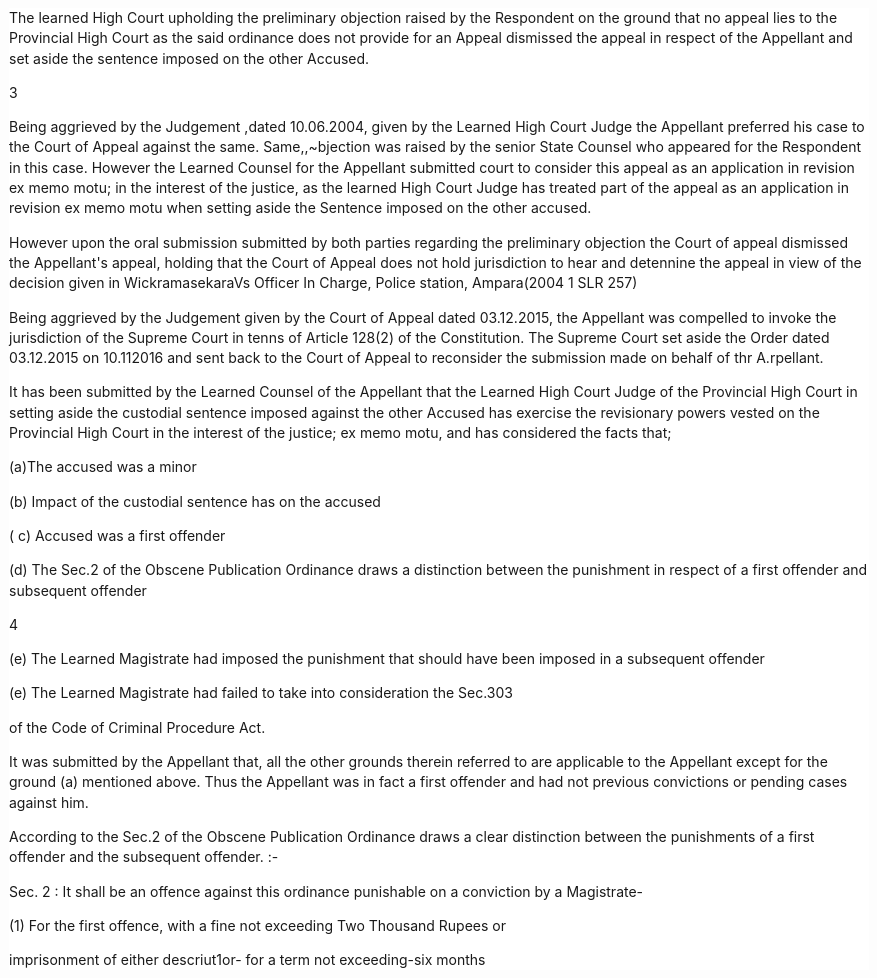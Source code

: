The learned High Court upholding the preliminary objection raised by the Respondent on the ground that no appeal lies to the Provincial High Court as the said ordinance does not provide for an Appeal dismissed the appeal in respect of the Appellant and set aside the sentence imposed on the other Accused.

3

Being aggrieved by the Judgement ,dated 10.06.2004, given by the Learned High Court Judge the Appellant preferred his case to the Court of Appeal against the same. Same,,~bjection was raised by the senior State Counsel who appeared for the Respondent in this case. However the Learned Counsel for the Appellant submitted court to consider this appeal as an application in revision ex memo motu; in the interest of the justice, as the learned High Court Judge has treated part of the appeal as an application in revision ex memo motu when setting aside the Sentence imposed on the other accused.

However upon the oral submission submitted by both parties regarding the preliminary objection the Court of appeal dismissed the Appellant's appeal, holding that the Court of Appeal does not hold jurisdiction to hear and detennine the appeal in view of the decision given in WickramasekaraVs Officer In Charge, Police station, Ampara(2004 1 SLR 257)

Being aggrieved by the Judgement given by the Court of Appeal dated 03.12.2015, the Appellant was compelled to invoke the jurisdiction of the Supreme Court in tenns of Article 128(2) of the Constitution. The Supreme Court set aside the Order dated 03.12.2015 on 10.112016 and sent back to the Court of Appeal to reconsider the submission made on behalf of thr A.rpellant.

It has been submitted by the Learned Counsel of the Appellant that the Learned High Court Judge of the Provincial High Court in setting aside the custodial sentence imposed against the other Accused has exercise the revisionary powers vested on the Provincial High Court in the interest of the justice; ex memo motu, and has considered the facts that;

(a)The accused was a minor

(b) Impact of the custodial sentence has on the accused

( c) Accused was a first offender

(d) The Sec.2 of the Obscene Publication Ordinance draws a distinction between the punishment in respect of a first offender and subsequent offender

4

(e) The Learned Magistrate had imposed the punishment that should have been imposed in a subsequent offender

(e) The Learned Magistrate had failed to take into consideration the Sec.303

of the Code of Criminal Procedure Act.

It was submitted by the Appellant that, all the other grounds therein referred to are applicable to the Appellant except for the ground (a) mentioned above. Thus the Appellant was in fact a first offender and had not previous convictions or pending cases against him.

According to the Sec.2 of the Obscene Publication Ordinance draws a clear distinction between the punishments of a first offender and the subsequent offender. :-

Sec. 2 : It shall be an offence against this ordinance punishable on a conviction by a Magistrate-

(1) For the first offence, with a fine not exceeding Two Thousand Rupees or

imprisonment of either descriut1or- for a term not exceeding-six months
